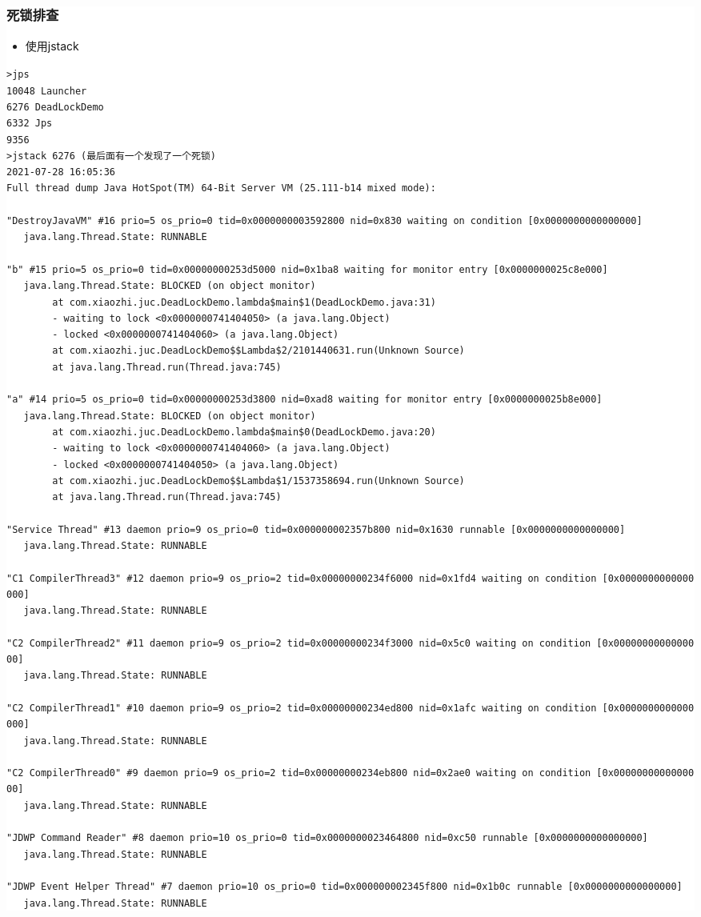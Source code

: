 ### 死锁排查
- 使用jstack

```shell
>jps
10048 Launcher
6276 DeadLockDemo
6332 Jps
9356
>jstack 6276 (最后面有一个发现了一个死锁)
2021-07-28 16:05:36
Full thread dump Java HotSpot(TM) 64-Bit Server VM (25.111-b14 mixed mode):

"DestroyJavaVM" #16 prio=5 os_prio=0 tid=0x0000000003592800 nid=0x830 waiting on condition [0x0000000000000000]
   java.lang.Thread.State: RUNNABLE

"b" #15 prio=5 os_prio=0 tid=0x00000000253d5000 nid=0x1ba8 waiting for monitor entry [0x0000000025c8e000]
   java.lang.Thread.State: BLOCKED (on object monitor)
        at com.xiaozhi.juc.DeadLockDemo.lambda$main$1(DeadLockDemo.java:31)
        - waiting to lock <0x0000000741404050> (a java.lang.Object)
        - locked <0x0000000741404060> (a java.lang.Object)
        at com.xiaozhi.juc.DeadLockDemo$$Lambda$2/2101440631.run(Unknown Source)
        at java.lang.Thread.run(Thread.java:745)

"a" #14 prio=5 os_prio=0 tid=0x00000000253d3800 nid=0xad8 waiting for monitor entry [0x0000000025b8e000]
   java.lang.Thread.State: BLOCKED (on object monitor)
        at com.xiaozhi.juc.DeadLockDemo.lambda$main$0(DeadLockDemo.java:20)
        - waiting to lock <0x0000000741404060> (a java.lang.Object)
        - locked <0x0000000741404050> (a java.lang.Object)
        at com.xiaozhi.juc.DeadLockDemo$$Lambda$1/1537358694.run(Unknown Source)
        at java.lang.Thread.run(Thread.java:745)

"Service Thread" #13 daemon prio=9 os_prio=0 tid=0x000000002357b800 nid=0x1630 runnable [0x0000000000000000]
   java.lang.Thread.State: RUNNABLE

"C1 CompilerThread3" #12 daemon prio=9 os_prio=2 tid=0x00000000234f6000 nid=0x1fd4 waiting on condition [0x0000000000000000]
   java.lang.Thread.State: RUNNABLE

"C2 CompilerThread2" #11 daemon prio=9 os_prio=2 tid=0x00000000234f3000 nid=0x5c0 waiting on condition [0x0000000000000000]
   java.lang.Thread.State: RUNNABLE

"C2 CompilerThread1" #10 daemon prio=9 os_prio=2 tid=0x00000000234ed800 nid=0x1afc waiting on condition [0x0000000000000000]
   java.lang.Thread.State: RUNNABLE

"C2 CompilerThread0" #9 daemon prio=9 os_prio=2 tid=0x00000000234eb800 nid=0x2ae0 waiting on condition [0x0000000000000000]
   java.lang.Thread.State: RUNNABLE

"JDWP Command Reader" #8 daemon prio=10 os_prio=0 tid=0x0000000023464800 nid=0xc50 runnable [0x0000000000000000]
   java.lang.Thread.State: RUNNABLE

"JDWP Event Helper Thread" #7 daemon prio=10 os_prio=0 tid=0x000000002345f800 nid=0x1b0c runnable [0x0000000000000000]
   java.lang.Thread.State: RUNNABLE

```